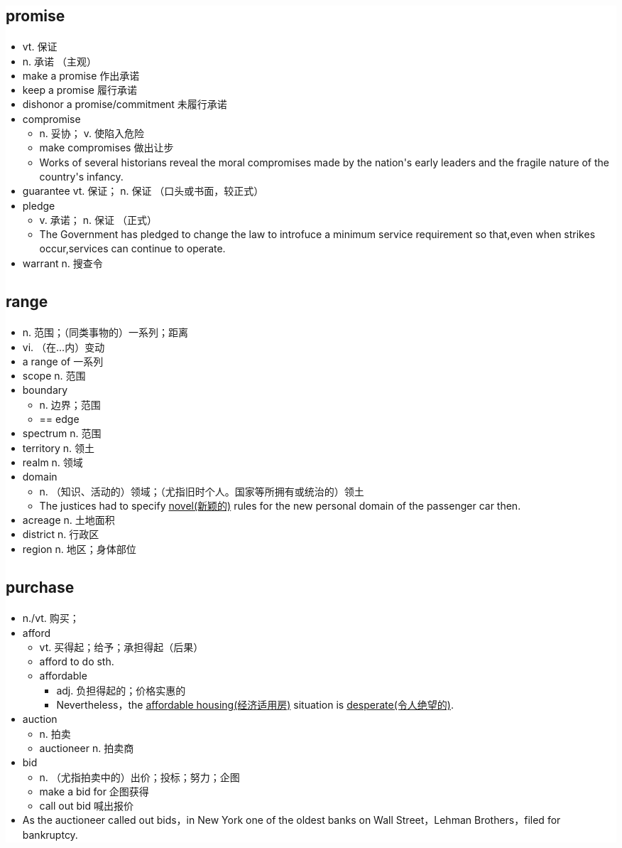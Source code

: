 ## promise

- vt. 保证
- n. 承诺 （主观）
- make a promise 作出承诺
- keep a promise 履行承诺
- dishonor a promise/commitment 未履行承诺
- compromise
    - n. 妥协； v. 使陷入危险
    - make compromises 做出让步
    - Works of several historians reveal the moral compromises made by the nation's early leaders and the fragile nature of the country's infancy.
- guarantee vt. 保证； n. 保证 （口头或书面，较正式）
- pledge
    - v. 承诺； n. 保证 （正式）
    - The Government has pledged to change the law to introfuce a minimum service requirement so that,even when strikes occur,services can continue to operate.
- warrant n. 搜查令

## range

- n. 范围；（同类事物的）一系列；距离
- vi. （在...内）变动
- a range of 一系列
- scope n. 范围
- boundary
    - n. 边界；范围
    - == edge
- spectrum n. 范围
- territory n. 领土
- realm n. 领域
- domain
    - n. （知识、活动的）领域；（尤指旧时个人。国家等所拥有或统治的）领土
    - The justices had to specify <ins>novel(新颖的)</ins> rules for the new personal domain of the passenger car then.
- acreage n. 土地面积
- district n. 行政区
- region n. 地区；身体部位

## purchase

- n./vt. 购买；
- afford
    - vt. 买得起；给予；承担得起（后果）
    - afford to do sth.
    - affordable
        - adj. 负担得起的；价格实惠的
        - Nevertheless，the <ins>affordable housing(经济适用房)</ins> situation is <ins>desperate(令人绝望的)</ins>.
- auction
    - n. 拍卖
    - auctioneer n. 拍卖商
- bid
    - n. （尤指拍卖中的）出价；投标；努力；企图
    - make a bid for 企图获得
    - call out bid 喊出报价
- As the auctioneer called out bids，in New York one of the oldest banks on Wall Street，Lehman Brothers，filed for bankruptcy.
